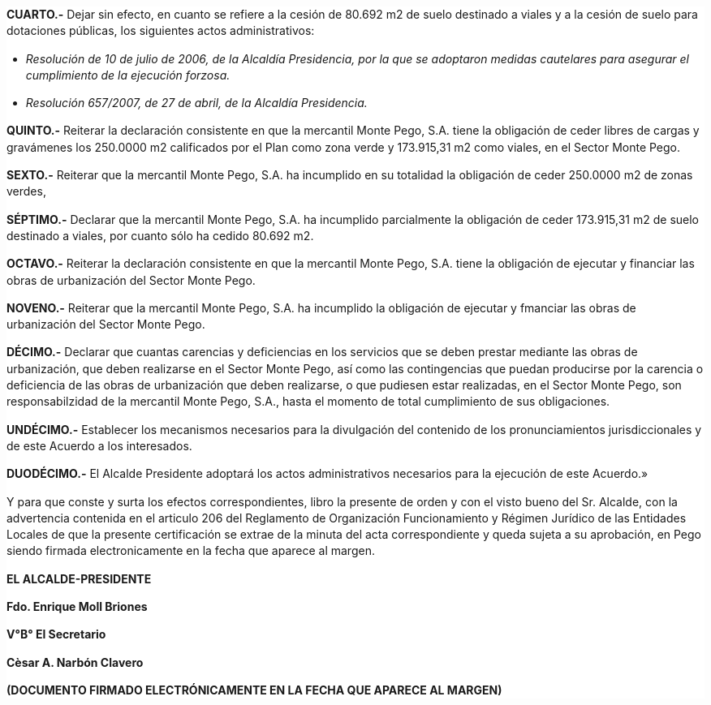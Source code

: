 **CUARTO.-** Dejar sin efecto, en cuanto se refiere a la cesión de 80.692 m2 de suelo destinado a viales y a la cesión de suelo para dotaciones públicas, los siguientes actos administrativos:

- *Resolución de 10 de julio de 2006, de la Alcaldía Presidencia, por la que se adoptaron medidas cautelares para asegurar el cumplimiento de la ejecución forzosa.*

- *Resolución 657/2007, de 27 de abril, de la Alcaldía Presidencia.*

**QUINTO.-** Reiterar la declaración consistente en que la mercantil Monte Pego, S.A. tiene la obligación de ceder libres de cargas y gravámenes los 250.0000 m2 calificados por el Plan como zona verde y 173.915,31 m2 como viales, en el Sector Monte Pego.

**SEXTO.-** Reiterar que la mercantil Monte Pego, S.A. ha incumplido en su totalidad la obligación de ceder 250.0000 m2 de zonas verdes,

**SÉPTIMO.-** Declarar que la mercantil Monte Pego, S.A. ha incumplido parcialmente la obligación de ceder 173.915,31 m2 de suelo destinado a viales, por cuanto sólo ha cedido 80.692 m2.

**OCTAVO.-** Reiterar la declaración consistente en que la mercantil Monte Pego, S.A. tiene la obligación de ejecutar y financiar las obras de urbanización del Sector Monte Pego.

**NOVENO.-** Reiterar que la mercantil Monte Pego, S.A. ha incumplido la obligación de ejecutar y fmanciar las obras de urbanización del Sector Monte Pego.

**DÉCIMO.-** Declarar que cuantas carencias y deficiencias en los servicios que se deben prestar mediante las obras de urbanización, que deben realizarse en el Sector Monte Pego, así como las contingencias que puedan producirse por la carencia o deficiencia de las obras de urbanización que deben realizarse, o que pudiesen estar realizadas, en el Sector Monte Pego, son responsabilzidad de la mercantil Monte Pego, S.A., hasta el momento de total cumplimiento de sus obligaciones.

**UNDÉCIMO.-** Establecer los mecanismos necesarios para la divulgación del contenido de los pronunciamientos jurisdiccionales y de este Acuerdo a los interesados.

**DUODÉCIMO.-** El Alcalde Presidente adoptará los actos administrativos necesarios para la ejecución de este Acuerdo.»

Y para que conste y surta los efectos correspondientes, libro la presente de  orden y con el visto bueno del Sr. Alcalde, con la advertencia contenida en el articulo 206 del Reglamento de Organización Funcionamiento y Régimen Jurídico de las Entidades Locales de que la presente certificación se extrae de la minuta del acta correspondiente y queda sujeta a su aprobación, en Pego siendo firmada electronicamente en la fecha que aparece al margen.

**EL ALCALDE-PRESIDENTE**

**Fdo. Enrique Moll Briones**

**V°B° El Secretario**

**Cèsar A. Narbón Clavero**

**(DOCUMENTO FIRMADO ELECTRÓNICAMENTE EN LA FECHA QUE APARECE AL MARGEN)**

[1]: /urbanisme/sector-monte-pego-execucio-stsjcv/selector-idioma-sentencia.html
[2]: /pdf/urbanisme/sector-monte-pego-execucio-stsjcv/2-Resolucion-07-09-2005.pdf
[3]: /pdf/urbanisme/sector-monte-pego-execucio-stsjcv/3-Resolucion-657-07-Recs--Rep-MPego.pdf
[4]: /pdf/urbanisme/sector-monte-pego-execucio-stsjcv/4-St-Juzg-C-A-3-Alicante-352-2009.pdf
[5]: /pdf/urbanisme/sector-monte-pego-execucio-stsjcv/5-Resolucion-14-08-2006.pdf
[6]: /pdf/urbanisme/sector-monte-pego-execucio-stsjcv/6-Auto-TSJCV-15-4-2014-Casacion.pdf
[7]: /pdf/urbanisme/sector-monte-pego-execucio-stsjcv/7-Auto-Juzg-C-A-3-Alicante-22-6-2007.pdf
[8]: /pdf/urbanisme/sector-monte-pego-execucio-stsjcv/8-St-TSJCV-697-2009.pdf
[9]: /pdf/urbanisme/sector-monte-pego-execucio-stsjcv/9-Resolucion-18-11-2005.pdf
[10]: /pdf/urbanisme/sector-monte-pego-execucio-stsjcv/10-St-Juzg-C-A-3-Alicante-217-2007.pdf
[11]: /pdf/urbanisme/sector-monte-pego-execucio-stsjcv/11-Resolucion-30-05-2006-(notif--10-07-2006).pdf
[12]: /pdf/urbanisme/sector-monte-pego-execucio-stsjcv/12-Resolucion-1237-2007-02-08-2007.pdf
[13]: /pdf/urbanisme/sector-monte-pego-execucio-stsjcv/13-St-Juzg-1ª-Inst-7-Alicante-16-10-2007.pdf
[14]: /pdf/urbanisme/sector-monte-pego-execucio-stsjcv/14-Resolucion-14-08-2006-Zonas-Verdes.pdf
[15]: /pdf/urbanisme/sector-monte-pego-execucio-stsjcv/15-Resolucion-14-08-2006-Viales.pdf
[16]: /pdf/urbanisme/sector-monte-pego-execucio-stsjcv/16-Resolucion-1236-07-02-08-2007-Cesion-parcial-ZV.pdf
[17]: /pdf/urbanisme/sector-monte-pego-execucio-stsjcv/17-Acuerdo-JGL-16-9-1999.pdf
[18]: /pdf/urbanisme/sector-monte-pego-execucio-stsjcv/18-St-Juzg-C-A-3-Alicante-242-2007.pdf
